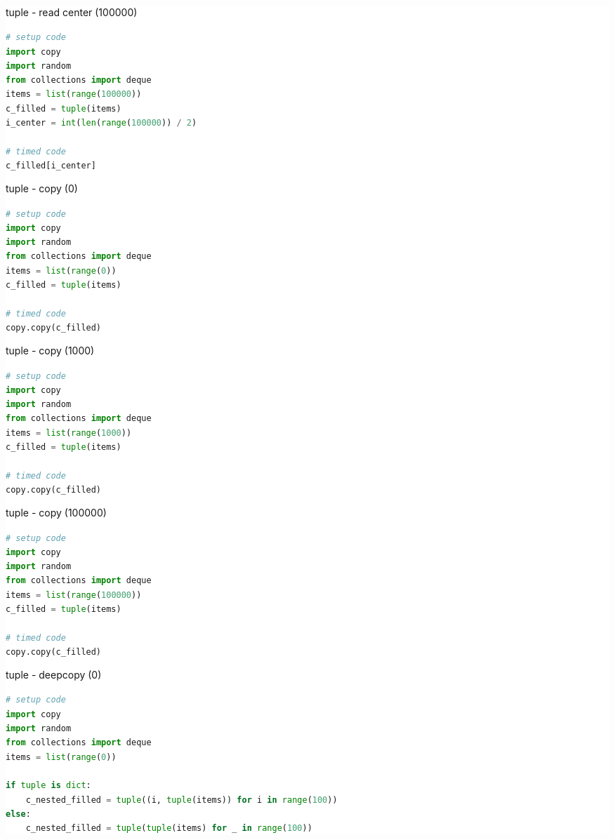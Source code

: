 tuple - read center (100000)
```python
# setup code
import copy
import random
from collections import deque
items = list(range(100000))
c_filled = tuple(items)
i_center = int(len(range(100000)) / 2)

# timed code
c_filled[i_center]
```

tuple - copy (0)
```python
# setup code
import copy
import random
from collections import deque
items = list(range(0))
c_filled = tuple(items)

# timed code
copy.copy(c_filled)
```

tuple - copy (1000)
```python
# setup code
import copy
import random
from collections import deque
items = list(range(1000))
c_filled = tuple(items)

# timed code
copy.copy(c_filled)
```

tuple - copy (100000)
```python
# setup code
import copy
import random
from collections import deque
items = list(range(100000))
c_filled = tuple(items)

# timed code
copy.copy(c_filled)
```

tuple - deepcopy (0)
```python
# setup code
import copy
import random
from collections import deque
items = list(range(0))

if tuple is dict:
    c_nested_filled = tuple((i, tuple(items)) for i in range(100))
else:
    c_nested_filled = tuple(tuple(items) for _ in range(100))


```